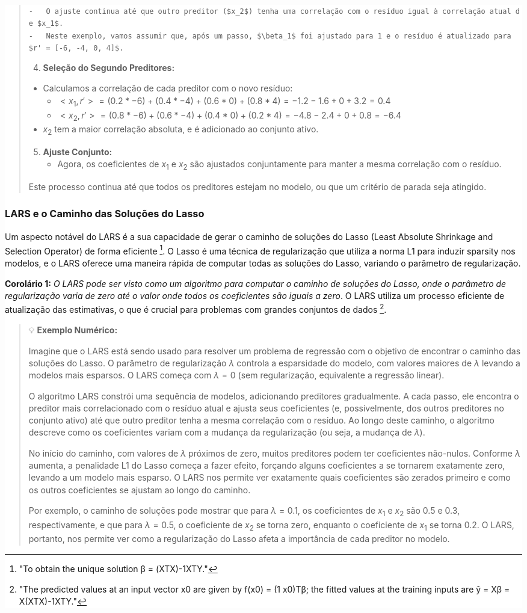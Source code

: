 >     -   O ajuste continua até que outro preditor ($x_2$) tenha uma correlação com o resíduo igual à correlação atual de $x_1$.
>     -   Neste exemplo, vamos assumir que, após um passo, $\beta_1$ foi ajustado para 1 e o resíduo é atualizado para $r' = [-6, -4, 0, 4]$.
>
> 4.  **Seleção do Segundo Preditores:**
>    - Calculamos a correlação de cada preditor com o novo resíduo:
>         -   $<x_1, r'> = (0.2 * -6) + (0.4 * -4) + (0.6 * 0) + (0.8 * 4) = -1.2 - 1.6 + 0 + 3.2 = 0.4$
>         -   $<x_2, r'> = (0.8 * -6) + (0.6 * -4) + (0.4 * 0) + (0.2 * 4) = -4.8 - 2.4 + 0 + 0.8 = -6.4$
>    - $x_2$ tem a maior correlação absoluta, e é adicionado ao conjunto ativo.
>
> 5.  **Ajuste Conjunto:**
>     - Agora, os coeficientes de $x_1$ e $x_2$ são ajustados conjuntamente para manter a mesma correlação com o resíduo.
>
> Este processo continua até que todos os preditores estejam no modelo, ou que um critério de parada seja atingido.

### LARS e o Caminho das Soluções do Lasso

Um aspecto notável do LARS é a sua capacidade de gerar o caminho de soluções do Lasso (Least Absolute Shrinkage and Selection Operator) de forma eficiente [^16]. O Lasso é uma técnica de regularização que utiliza a norma L1 para induzir sparsity nos modelos, e o LARS oferece uma maneira rápida de computar todas as soluções do Lasso, variando o parâmetro de regularização.

**Corolário 1:** *O LARS pode ser visto como um algoritmo para computar o caminho de soluções do Lasso, onde o parâmetro de regularização varia de zero até o valor onde todos os coeficientes são iguais a zero*. O LARS utiliza um processo eficiente de atualização das estimativas, o que é crucial para problemas com grandes conjuntos de dados [^17].

> 💡 **Exemplo Numérico:**
>
> Imagine que o LARS está sendo usado para resolver um problema de regressão com o objetivo de encontrar o caminho das soluções do Lasso. O parâmetro de regularização $\lambda$ controla a esparsidade do modelo, com valores maiores de $\lambda$ levando a modelos mais esparsos. O LARS começa com $\lambda = 0$ (sem regularização, equivalente a regressão linear).
>
> O algoritmo LARS constrói uma sequência de modelos, adicionando preditores gradualmente. A cada passo, ele encontra o preditor mais correlacionado com o resíduo atual e ajusta seus coeficientes (e, possivelmente, dos outros preditores no conjunto ativo) até que outro preditor tenha a mesma correlação com o resíduo. Ao longo deste caminho, o algoritmo descreve como os coeficientes variam com a mudança da regularização (ou seja, a mudança de $\lambda$).
>
> No início do caminho, com valores de $\lambda$ próximos de zero, muitos preditores podem ter coeficientes não-nulos. Conforme $\lambda$ aumenta, a penalidade L1 do Lasso começa a fazer efeito, forçando alguns coeficientes a se tornarem exatamente zero, levando a um modelo mais esparso. O LARS nos permite ver exatamente quais coeficientes são zerados primeiro e como os outros coeficientes se ajustam ao longo do caminho.
>
> Por exemplo, o caminho de soluções pode mostrar que para $\lambda = 0.1$, os coeficientes de $x_1$ e $x_2$ são 0.5 e 0.3, respectivamente, e que para $\lambda = 0.5$, o coeficiente de $x_2$ se torna zero, enquanto o coeficiente de $x_1$ se torna 0.2. O LARS, portanto, nos permite ver como a regularização do Lasso afeta a importância de cada preditor no modelo.


[^1]: "Linear models were largely developed in the precomputer age of statistics, but even in today's computer era there are still good reasons to study and use them."
[^2]: "They are simple and often provide an adequate and interpretable description of how the inputs affect the output."
[^3]: "In this chapter we describe linear methods for regression..."
[^4]: "The linear model either assumes that the regression function E(Y|X) is linear, or that the linear model is a reasonable approximation."
[^5]: "The most popular estimation method is least squares, in which we pick the coefficients β = (β0, β1, ..., βp)T to minimize the residual sum of squares"
[^6]: "The linear model has the form f(x) = β0 + Σj=1 pXjβj."
[^7]: "From a statistical point of view, this criterion is reasonable if the training observations (xi, Yi) represent independent random draws from their population."
[^8]: "Even if the xi's were not drawn randomly, the criterion is still valid if the yi's are conditionally independent given the inputs xi."
[^9]: "Figure 3.1 illustrates the geometry of least-squares fitting in the IRp+1-dimensional space occupied by the pairs (X, Y)."
[^10]: "Note that (3.2) makes no assumptions about the validity of model (3.1); it simply finds the best linear fit to the data."
[^11]: "Least squares fitting is intuitively satisfying no matter how the data arise; the criterion measures the average lack of fit."
[^12]: "How do we minimize (3.2)? Denote by X the N x (p + 1) matrix with each row an input vector (with a 1 in the first position), and similarly let y be the N-vector of outputs in the training set."
[^13]: "Then we can write the residual sum-of-squares as RSS(β) = (y - Xβ)T(y - Xβ)."
[^14]: "This is a quadratic function in the p + 1 parameters. Differentiating with respect to β we obtain"
[^15]: "Assuming (for the moment) that X has full column rank, and hence XTX is positive definite, we set the first derivative to zero XTY - XTXβ = 0."
[^16]: "To obtain the unique solution β = (XTX)-1XTY."
[^17]: "The predicted values at an input vector x0 are given by f(x0) = (1 x0)Tβ; the fitted values at the training inputs are ŷ = Xβ = X(XTX)-1XTY."
[^18]: "The matrix H = X(XTX)-1XT appearing in equation (3.7) is sometimes called the “hat” matrix because it puts the hat on y."
[^19]: "Figure 3.2 shows a different geometrical representation of the least squares estimate, this time in IRN."
[^20]: "We denote the column vectors of X by x0, x1,..., xp, with x0 = 1. For much of what follows, this first column is treated like any other. These vectors span a subspace of IRN, also referred to as the column space of X."
[^21]: "We minimize RSS(β) = ||y - Xβ||2 by choosing β so that the residual vector y - ŷ is orthogonal to this subspace."
[^22]: "This orthogonality is expressed in (3.5), and the resulting estimate ŷ is hence the orthogonal pro- jection of y onto this subspace."
[^23]: "The hat matrix H computes the orthogonal projection, and hence it is also known as a projection matrix."
[^24]: "The non-full-rank case occurs most often when one or more qualitative inputs are coded in a redundant fashion."
[^25]: "There is usually a natural way to resolve the non-unique representation, by recoding and/or dropping redundant columns in X."
[^26]: "Up to now we have made minimal assumptions about the true distribution of the data."